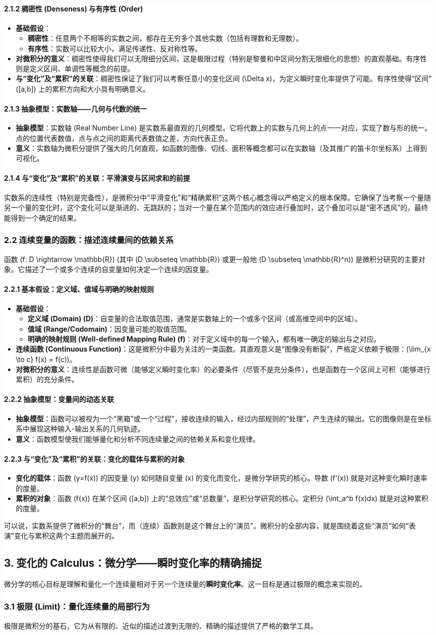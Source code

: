 #### 2.1.2 稠密性 (Denseness) 与有序性 (Order)

- **基础假设**：
  - **稠密性**：任意两个不相等的实数之间，都存在无穷多个其他实数（包括有理数和无理数）。
  - **有序性**：实数可以比较大小，满足传递性、反对称性等。
- **对微积分的意义**：稠密性使得我们可以无限细分区间，这是极限过程（特别是黎曼和中区间分割无限细化的思想）的直观基础。有序性则是定义区间、单调性等概念的前提。
- **与“变化”及“累积”的关联**：稠密性保证了我们可以考察任意小的变化区间 \(\Delta x\)，为定义瞬时变化率提供了可能。有序性使得“区间” \([a,b]\) 上的累积方向和大小具有明确意义。

#### 2.1.3 抽象模型：实数轴——几何与代数的统一

- **抽象模型**：实数轴 (Real Number Line) 是实数系最直观的几何模型。它将代数上的实数与几何上的点一一对应，实现了数与形的统一。点的位置代表数值，点与点之间的距离代表数值之差，方向代表正负。
- **意义**：实数轴为微积分提供了强大的几何直观，如函数的图像、切线、面积等概念都可以在实数轴（及其推广的笛卡尔坐标系）上得到可视化。

#### 2.1.4 与“变化”及“累积”的关联：平滑演变与区间求和的前提

实数系的连续性（特别是完备性），是微积分中“平滑变化”和“精确累积”这两个核心概念得以严格定义的根本保障。它确保了当考察一个量随另一个量的变化时，这个变化可以是渐进的、无跳跃的；当对一个量在某个范围内的效应进行叠加时，这个叠加可以是“密不透风”的，最终能得到一个确定的结果。

### 2.2 连续变量的函数：描述连续量间的依赖关系

函数 \(f: D \rightarrow \mathbb{R}\) (其中 \(D \subseteq \mathbb{R}\) 或更一般地 \(D \subseteq \mathbb{R}^n\)) 是微积分研究的主要对象。它描述了一个或多个连续的自变量如何决定一个连续的因变量。

#### 2.2.1 基本假设：定义域、值域与明确的映射规则

- **基础假设**：
  - **定义域 (Domain) \(D\)**：自变量的合法取值范围，通常是实数轴上的一个或多个区间（或高维空间中的区域）。
  - **值域 (Range/Codomain)**：因变量可能的取值范围。
  - **明确的映射规则 (Well-defined Mapping Rule) \(f\)**：对于定义域中的每一个输入，都有唯一确定的输出与之对应。
- **连续函数 (Continuous Function)**：这是微积分中最为关注的一类函数。其直观意义是“图像没有断裂”，严格定义依赖于极限：\(\lim_{x \to c} f(x) = f(c)\)。
- **对微积分的意义**：连续性是函数可微（能够定义瞬时变化率）的必要条件（尽管不是充分条件），也是函数在一个区间上可积（能够进行累积）的充分条件。

#### 2.2.2 抽象模型：变量间的动态关联

- **抽象模型**：函数可以被视为一个“黑箱”或一个“过程”，接收连续的输入，经过内部规则的“处理”，产生连续的输出。它的图像则是在坐标系中展现这种输入-输出关系的几何轨迹。
- **意义**：函数模型使我们能够量化和分析不同连续量之间的依赖关系和变化规律。

#### 2.2.3 与“变化”及“累积”的关联：变化的载体与累积的对象

- **变化的载体**：函数 \(y=f(x)\) 的因变量 \(y\) 如何随自变量 \(x\) 的变化而变化，是微分学研究的核心。导数 \(f'(x)\) 就是对这种变化瞬时速率的度量。
- **累积的对象**：函数 \(f(x)\) 在某个区间 \([a,b]\) 上的“总效应”或“总数量”，是积分学研究的核心。定积分 \(\int_a^b f(x)dx\) 就是对这种累积的度量。

可以说，实数系提供了微积分的“舞台”，而（连续）函数则是这个舞台上的“演员”。微积分的全部内容，就是围绕着这些“演员”如何“表演”变化与累积这两个主题而展开的。

## 3. 变化的 Calculus：微分学——瞬时变化率的精确捕捉

微分学的核心目标是理解和量化一个连续量相对于另一个连续量的**瞬时变化率**。这一目标是通过极限的概念来实现的。

### 3.1 极限 (Limit)：量化连续量的局部行为

极限是微积分的基石，它为从有限的、近似的描述过渡到无限的、精确的描述提供了严格的数学工具。

